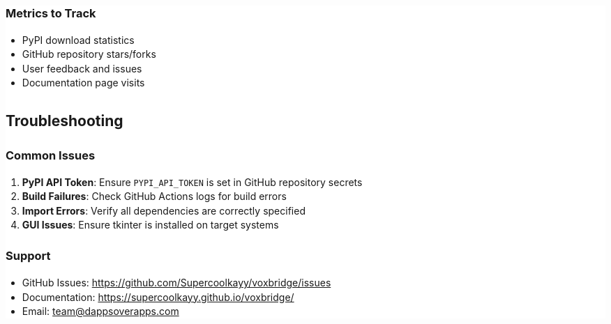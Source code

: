 ### **Metrics to Track**

- PyPI download statistics
- GitHub repository stars/forks
- User feedback and issues
- Documentation page visits

## Troubleshooting

### Common Issues

1. **PyPI API Token**: Ensure `PYPI_API_TOKEN` is set in GitHub repository secrets
2. **Build Failures**: Check GitHub Actions logs for build errors
3. **Import Errors**: Verify all dependencies are correctly specified
4. **GUI Issues**: Ensure tkinter is installed on target systems

### Support

- GitHub Issues: https://github.com/Supercoolkayy/voxbridge/issues
- Documentation: https://supercoolkayy.github.io/voxbridge/
- Email: team@dappsoverapps.com
